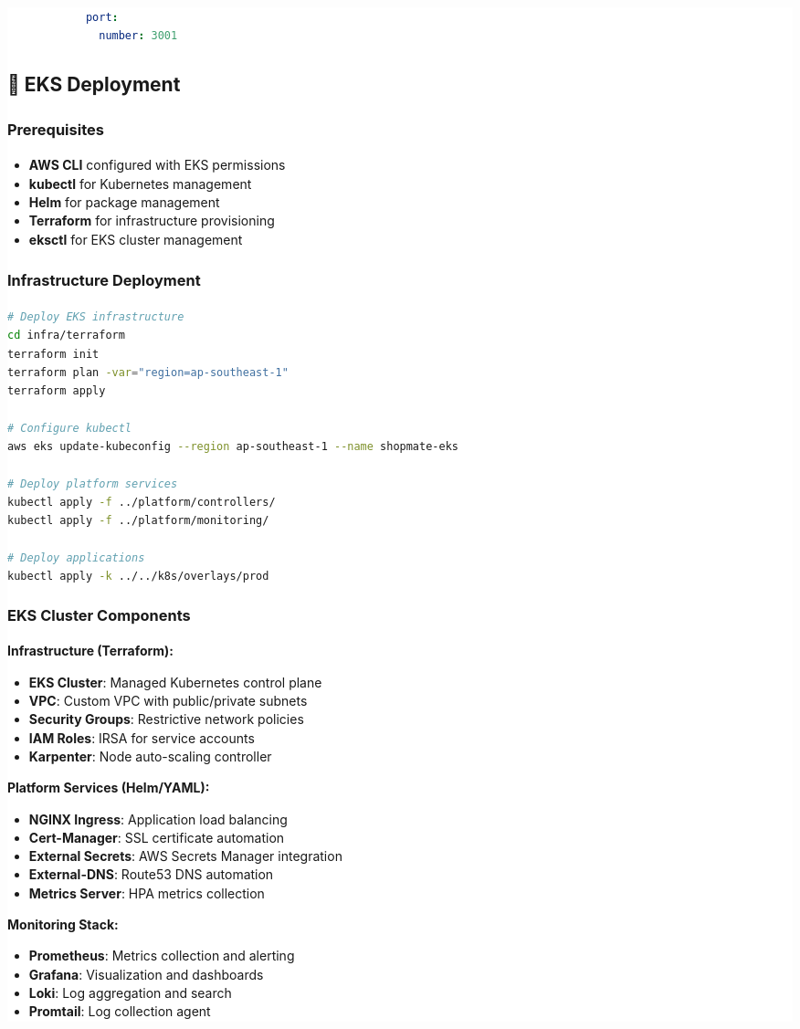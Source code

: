 ```yaml
            port:
              number: 3001
```

## 🚀 EKS Deployment

### Prerequisites
- **AWS CLI** configured with EKS permissions
- **kubectl** for Kubernetes management
- **Helm** for package management
- **Terraform** for infrastructure provisioning
- **eksctl** for EKS cluster management

### Infrastructure Deployment

```bash
# Deploy EKS infrastructure
cd infra/terraform
terraform init
terraform plan -var="region=ap-southeast-1"
terraform apply

# Configure kubectl
aws eks update-kubeconfig --region ap-southeast-1 --name shopmate-eks

# Deploy platform services
kubectl apply -f ../platform/controllers/
kubectl apply -f ../platform/monitoring/

# Deploy applications
kubectl apply -k ../../k8s/overlays/prod
```

### EKS Cluster Components

**Infrastructure (Terraform):**
- **EKS Cluster**: Managed Kubernetes control plane
- **VPC**: Custom VPC with public/private subnets
- **Security Groups**: Restrictive network policies
- **IAM Roles**: IRSA for service accounts
- **Karpenter**: Node auto-scaling controller

**Platform Services (Helm/YAML):**
- **NGINX Ingress**: Application load balancing
- **Cert-Manager**: SSL certificate automation
- **External Secrets**: AWS Secrets Manager integration
- **External-DNS**: Route53 DNS automation
- **Metrics Server**: HPA metrics collection

**Monitoring Stack:**
- **Prometheus**: Metrics collection and alerting
- **Grafana**: Visualization and dashboards
- **Loki**: Log aggregation and search
- **Promtail**: Log collection agent
